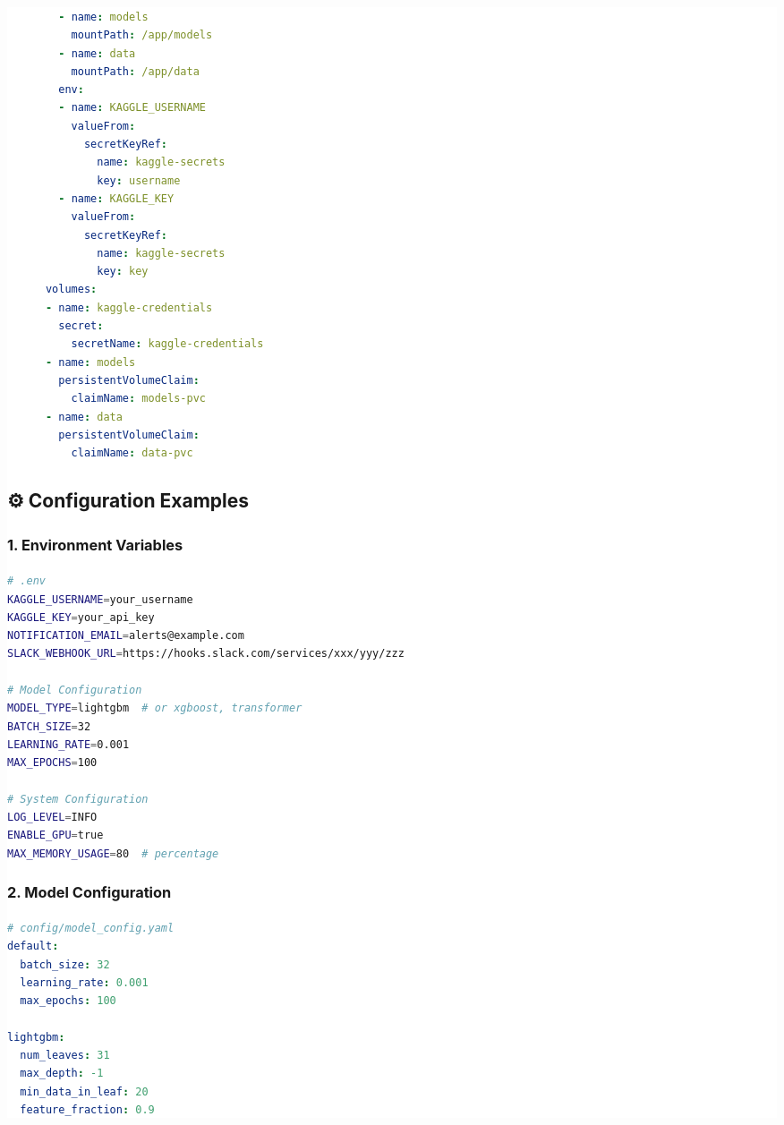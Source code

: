 ```yaml
        - name: models
          mountPath: /app/models
        - name: data
          mountPath: /app/data
        env:
        - name: KAGGLE_USERNAME
          valueFrom:
            secretKeyRef:
              name: kaggle-secrets
              key: username
        - name: KAGGLE_KEY
          valueFrom:
            secretKeyRef:
              name: kaggle-secrets
              key: key
      volumes:
      - name: kaggle-credentials
        secret:
          secretName: kaggle-credentials
      - name: models
        persistentVolumeClaim:
          claimName: models-pvc
      - name: data
        persistentVolumeClaim:
          claimName: data-pvc
```

## ⚙️ Configuration Examples

### 1. Environment Variables
```bash
# .env
KAGGLE_USERNAME=your_username
KAGGLE_KEY=your_api_key
NOTIFICATION_EMAIL=alerts@example.com
SLACK_WEBHOOK_URL=https://hooks.slack.com/services/xxx/yyy/zzz

# Model Configuration
MODEL_TYPE=lightgbm  # or xgboost, transformer
BATCH_SIZE=32
LEARNING_RATE=0.001
MAX_EPOCHS=100

# System Configuration
LOG_LEVEL=INFO
ENABLE_GPU=true
MAX_MEMORY_USAGE=80  # percentage
```

### 2. Model Configuration
```yaml
# config/model_config.yaml
default:
  batch_size: 32
  learning_rate: 0.001
  max_epochs: 100

lightgbm:
  num_leaves: 31
  max_depth: -1
  min_data_in_leaf: 20
  feature_fraction: 0.9
```